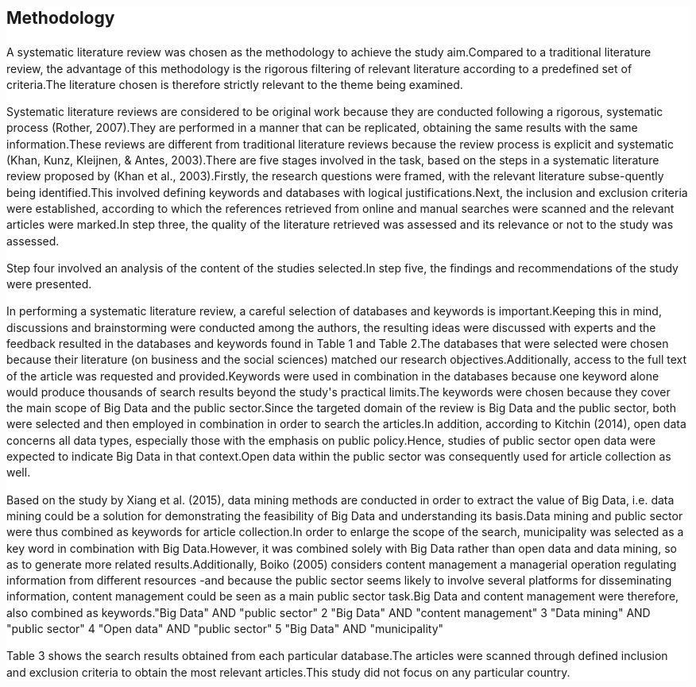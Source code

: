 
## Methodology

A systematic literature review was chosen as the methodology to achieve the study aim.Compared to a traditional literature review, the advantage of this methodology is the rigorous filtering of relevant literature according to a predefined set of criteria.The literature chosen is therefore strictly relevant to the theme being examined.

Systematic literature reviews are considered to be original work because they are conducted following a rigorous, systematic process (Rother, 2007).They are performed in a manner that can be replicated, obtaining the same results with the same information.These reviews are different from traditional literature reviews because the review process is explicit and systematic (Khan, Kunz, Kleijnen, & Antes, 2003).There are five stages involved in the task, based on the steps in a systematic literature review proposed by (Khan et al., 2003).Firstly, the research questions were framed, with the relevant literature subse-quently being identified.This involved defining keywords and databases with logical justifications.Next, the inclusion and exclusion criteria were established, according to which the references retrieved from online and manual searches were scanned and the relevant articles were marked.In step three, the quality of the literature retrieved was assessed and its relevance or not to the study was assessed.

Step four involved an analysis of the content of the studies selected.In step five, the findings and recommendations of the study were presented.

In performing a systematic literature review, a careful selection of databases and keywords is important.Keeping this in mind, discussions and brainstorming were conducted among the authors, the resulting ideas were discussed with experts and the feedback resulted in the databases and keywords found in Table 1 and Table 2.The databases that were selected were chosen because their literature (on business and the social sciences) matched our research objectives.Additionally, access to the full text of the article was requested and provided.Keywords were used in combination in the databases because one keyword alone would produce thousands of search results beyond the study's practical limits.The keywords were chosen because they cover the main scope of Big Data and the public sector.Since the targeted domain of the review is Big Data and the public sector, both were selected and then employed in combination in order to search the articles.In addition, according to Kitchin (2014), open data concerns all data types, especially those with the emphasis on public policy.Hence, studies of public sector open data were expected to indicate Big Data in that context.Open data within the public sector was consequently used for article collection as well.

Based on the study by Xiang et al. (2015), data mining methods are conducted in order to extract the value of Big Data, i.e. data mining could be a solution for demonstrating the feasibility of Big Data and understanding its basis.Data mining and public sector were thus combined as keywords for article collection.In order to enlarge the scope of the search, municipality was selected as a key word in combination with Big Data.However, it was combined solely with Big Data rather than open data and data mining, so as to generate more related results.Additionally, Boiko (2005) considers content management a managerial operation regulating information from different resources -and because the public sector seems likely to involve several platforms for disseminating information, content management could be seen as a main public sector task.Big Data and content management were therefore, also combined as keywords."Big Data" AND "public sector" 2 "Big Data" AND "content management" 3 "Data mining" AND "public sector" 4 "Open data" AND "public sector" 5 "Big Data" AND "municipality"

Table 3 shows the search results obtained from each particular database.The articles were scanned through defined inclusion and exclusion criteria to obtain the most relevant articles.This study did not focus on any particular country.
